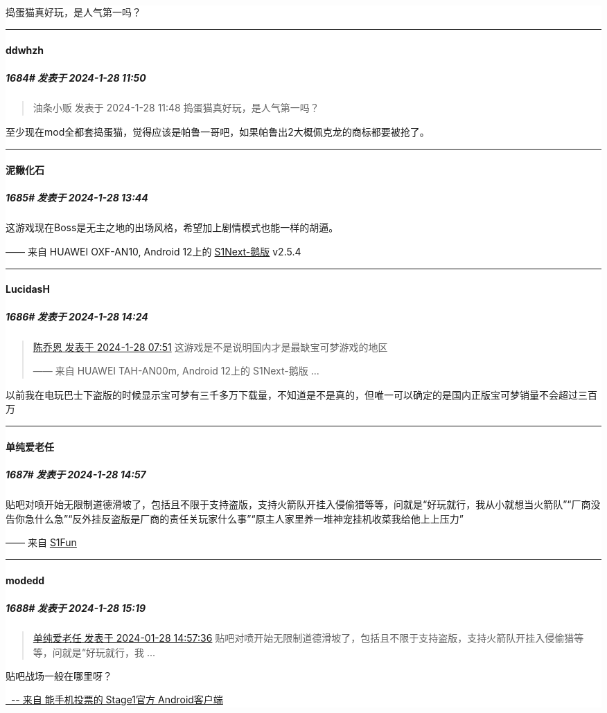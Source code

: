 捣蛋猫真好玩，是人气第一吗？

*****

####  ddwhzh  
##### 1684#       发表于 2024-1-28 11:50

<blockquote>油条小贩 发表于 2024-1-28 11:48
捣蛋猫真好玩，是人气第一吗？</blockquote>
至少现在mod全都套捣蛋猫，觉得应该是帕鲁一哥吧，如果帕鲁出2大概佩克龙的商标都要被抢了。


*****

####  泥鳅化石  
##### 1685#       发表于 2024-1-28 13:44

这游戏现在Boss是无主之地的出场风格，希望加上剧情模式也能一样的胡逼。

—— 来自 HUAWEI OXF-AN10, Android 12上的 [S1Next-鹅版](https://github.com/ykrank/S1-Next/releases) v2.5.4


*****

####  LucidasH  
##### 1686#       发表于 2024-1-28 14:24

<blockquote><a href="httphttps://bbs.saraba1st.com/2b/forum.php?mod=redirect&amp;goto=findpost&amp;pid=63801562&amp;ptid=2168710" target="_blank">陈乔恩 发表于 2024-1-28 07:51</a>
这游戏是不是说明国内才是最缺宝可梦游戏的地区

—— 来自 HUAWEI TAH-AN00m, Android 12上的 S1Next-鹅版 ...</blockquote>
以前我在电玩巴士下盗版的时候显示宝可梦有三千多万下载量，不知道是不是真的，但唯一可以确定的是国内正版宝可梦销量不会超过三百万


*****

####  单纯爱老任  
##### 1687#       发表于 2024-1-28 14:57

贴吧对喷开始无限制道德滑坡了，包括且不限于支持盗版，支持火箭队开挂入侵偷猎等等，问就是“好玩就行，我从小就想当火箭队”“厂商没告你急什么急”“反外挂反盗版是厂商的责任关玩家什么事”“原主人家里养一堆神宠挂机收菜我给他上上压力”

—— 来自 [S1Fun](https://s1fun.koalcat.com)


*****

####  modedd  
##### 1688#       发表于 2024-1-28 15:19

<blockquote><a href="httphttps://bbs.saraba1st.com/2b/forum.php?mod=redirect&amp;goto=findpost&amp;pid=63804918&amp;ptid=2168710" target="_blank">单纯爱老任 发表于 2024-01-28 14:57:36</a>
贴吧对喷开始无限制道德滑坡了，包括且不限于支持盗版，支持火箭队开挂入侵偷猎等等，问就是“好玩就行，我 ...</blockquote>贴吧战场一般在哪里呀？

[  -- 来自 能手机投票的 Stage1官方 Android客户端](https://www.coolapk.com/apk/140634)
